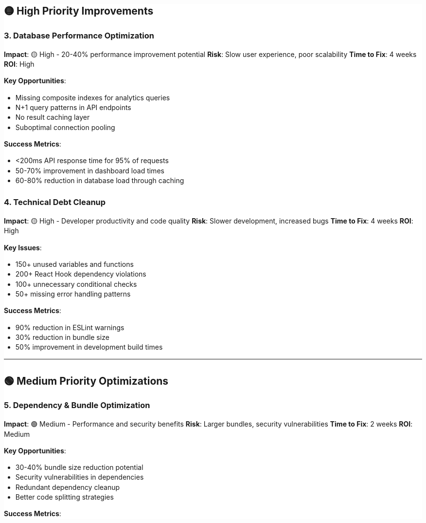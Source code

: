 
## 🟡 **High Priority Improvements**

### 3. **Database Performance Optimization**

**Impact**: 🟡 High - 20-40% performance improvement potential **Risk**: Slow
user experience, poor scalability **Time to Fix**: 4 weeks **ROI**: High

**Key Opportunities**:

- Missing composite indexes for analytics queries
- N+1 query patterns in API endpoints
- No result caching layer
- Suboptimal connection pooling

**Success Metrics**:

- <200ms API response time for 95% of requests
- 50-70% improvement in dashboard load times
- 60-80% reduction in database load through caching

### 4. **Technical Debt Cleanup**

**Impact**: 🟡 High - Developer productivity and code quality **Risk**: Slower
development, increased bugs **Time to Fix**: 4 weeks **ROI**: High

**Key Issues**:

- 150+ unused variables and functions
- 200+ React Hook dependency violations
- 100+ unnecessary conditional checks
- 50+ missing error handling patterns

**Success Metrics**:

- 90% reduction in ESLint warnings
- 30% reduction in bundle size
- 50% improvement in development build times

---

## 🟢 **Medium Priority Optimizations**

### 5. **Dependency & Bundle Optimization**

**Impact**: 🟢 Medium - Performance and security benefits **Risk**: Larger
bundles, security vulnerabilities **Time to Fix**: 2 weeks **ROI**: Medium

**Key Opportunities**:

- 30-40% bundle size reduction potential
- Security vulnerabilities in dependencies
- Redundant dependency cleanup
- Better code splitting strategies

**Success Metrics**:
